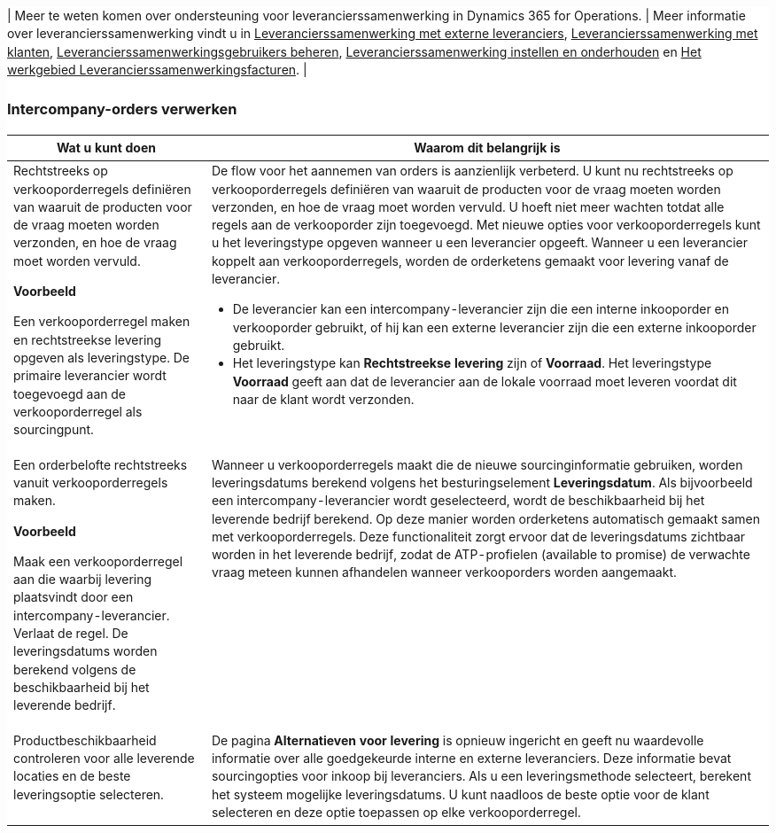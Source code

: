 | Meer te weten komen over ondersteuning voor leverancierssamenwerking in Dynamics 365 for Operations. | Meer informatie over leverancierssamenwerking vindt u in [Leverancierssamenwerking met externe leveranciers](../../../supply-chain/procurement/vendor-collaboration-work-external-vendors.md), [Leverancierssamenwerking met klanten](../../../supply-chain/procurement/vendor-collaboration-work-customers-dynamics-365-operations.md), [Leverancierssamenwerkingsgebruikers beheren](../../../supply-chain/procurement/manage-vendor-collaboration-users.md), [Leverancierssamenwerking instellen en onderhouden](../../../supply-chain/procurement/set-up-maintain-vendor-collaboration.md) en [Het werkgebied Leverancierssamenwerkingsfacturen](../../../finance/accounts-payable/vendor-portal-invoicing-workspace.md). |

### <a name="intercompany-order-processing"></a>Intercompany-orders verwerken

<table>
<thead>
<tr>
<th>Wat u kunt doen</th>
<th>Waarom dit belangrijk is</th>
</tr>
</thead>
<tbody>
<tr>
<td>Rechtstreeks op verkooporderregels definiëren van waaruit de producten voor de vraag moeten worden verzonden, en hoe de vraag moet worden vervuld.
<p><strong>Voorbeeld </strong></p>
<p>Een verkooporderregel maken en rechtstreekse levering opgeven als leveringstype. De primaire leverancier wordt toegevoegd aan de verkooporderregel als sourcingpunt.</p>
</td>
<td>De flow voor het aannemen van orders is aanzienlijk verbeterd. U kunt nu rechtstreeks op verkooporderregels definiëren van waaruit de producten voor de vraag moeten worden verzonden, en hoe de vraag moet worden vervuld. U hoeft niet meer wachten totdat alle regels aan de verkooporder zijn toegevoegd. Met nieuwe opties voor verkooporderregels kunt u het leveringstype opgeven wanneer u een leverancier opgeeft. Wanneer u een leverancier koppelt aan verkooporderregels, worden de orderketens gemaakt voor levering vanaf de leverancier.
<ul>
<li>De leverancier kan een intercompany-leverancier zijn die een interne inkooporder en verkooporder gebruikt, of hij kan een externe leverancier zijn die een externe inkooporder gebruikt.</li>
<li>Het leveringstype kan <strong>Rechtstreekse levering</strong> zijn of <strong>Voorraad</strong>. Het leveringstype <strong>Voorraad</strong> geeft aan dat de leverancier aan de lokale voorraad moet leveren voordat dit naar de klant wordt verzonden.</li>
</ul>
</td>
</tr>
<tr>
<td>Een orderbelofte rechtstreeks vanuit verkooporderregels maken.
<p><strong>Voorbeeld </strong></p>
<p>Maak een verkooporderregel aan die waarbij levering plaatsvindt door een intercompany-leverancier. Verlaat de regel. De leveringsdatums worden berekend volgens de beschikbaarheid bij het leverende bedrijf.</p>
</td>
<td>Wanneer u verkooporderregels maakt die de nieuwe sourcinginformatie gebruiken, worden leveringsdatums berekend volgens het besturingselement <strong>Leveringsdatum</strong>. Als bijvoorbeeld een intercompany-leverancier wordt geselecteerd, wordt de beschikbaarheid bij het leverende bedrijf berekend. Op deze manier worden orderketens automatisch gemaakt samen met verkooporderregels. Deze functionaliteit zorgt ervoor dat de leveringsdatums zichtbaar worden in het leverende bedrijf, zodat de ATP-profielen (available to promise) de verwachte vraag meteen kunnen afhandelen wanneer verkooporders worden aangemaakt.</td>
</tr>
<tr>
<td>Productbeschikbaarheid controleren voor alle leverende locaties en de beste leveringsoptie selecteren.</td>
<td>De pagina <strong>Alternatieven voor levering</strong> is opnieuw ingericht en geeft nu waardevolle informatie over alle goedgekeurde interne en externe leveranciers. Deze informatie bevat sourcingopties voor inkoop bij leveranciers. Als u een leveringsmethode selecteert, berekent het systeem mogelijke leveringsdatums. U kunt naadloos de beste optie voor de klant selecteren en deze optie toepassen op elke verkooporderregel.</td>
</tr>
</tbody>
</table>
